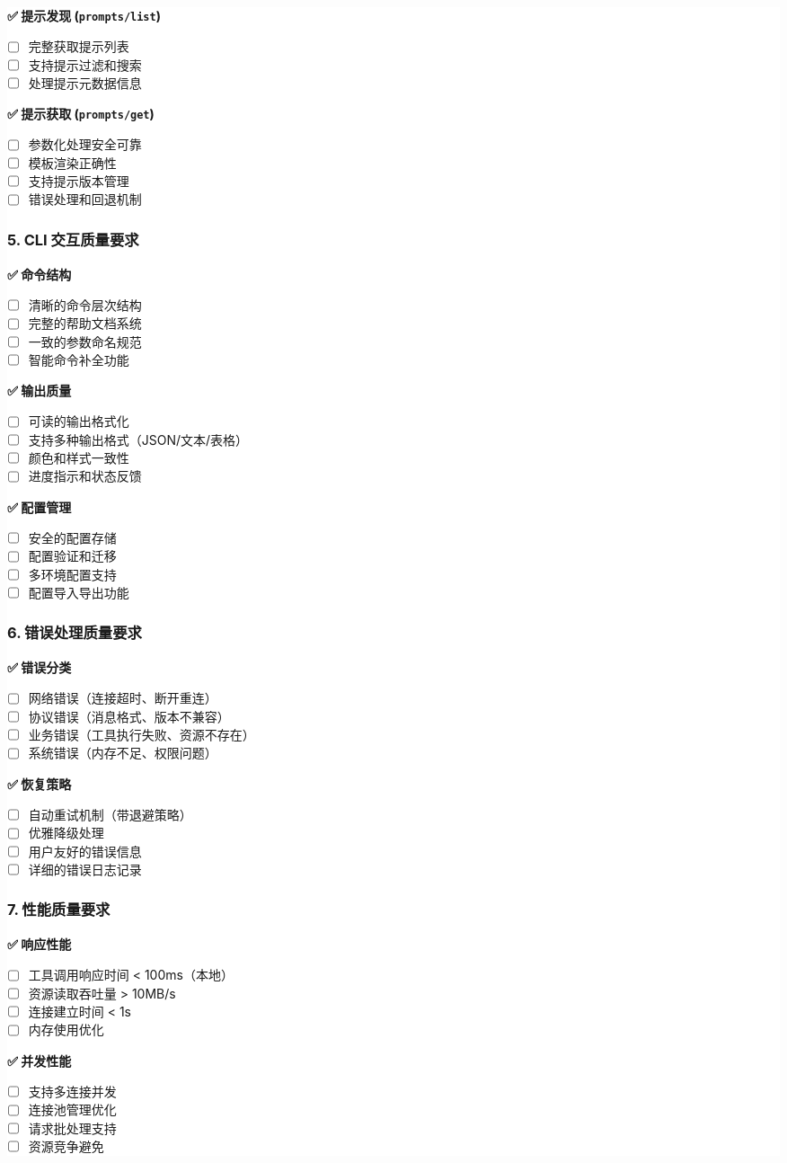 **✅ 提示发现 (`prompts/list`)**
- [ ] 完整获取提示列表
- [ ] 支持提示过滤和搜索
- [ ] 处理提示元数据信息

**✅ 提示获取 (`prompts/get`)**
- [ ] 参数化处理安全可靠
- [ ] 模板渲染正确性
- [ ] 支持提示版本管理
- [ ] 错误处理和回退机制

### 5. CLI 交互质量要求

**✅ 命令结构**
- [ ] 清晰的命令层次结构
- [ ] 完整的帮助文档系统
- [ ] 一致的参数命名规范
- [ ] 智能命令补全功能

**✅ 输出质量**
- [ ] 可读的输出格式化
- [ ] 支持多种输出格式（JSON/文本/表格）
- [ ] 颜色和样式一致性
- [ ] 进度指示和状态反馈

**✅ 配置管理**
- [ ] 安全的配置存储
- [ ] 配置验证和迁移
- [ ] 多环境配置支持
- [ ] 配置导入导出功能

### 6. 错误处理质量要求

**✅ 错误分类**
- [ ] 网络错误（连接超时、断开重连）
- [ ] 协议错误（消息格式、版本不兼容）
- [ ] 业务错误（工具执行失败、资源不存在）
- [ ] 系统错误（内存不足、权限问题）

**✅ 恢复策略**
- [ ] 自动重试机制（带退避策略）
- [ ] 优雅降级处理
- [ ] 用户友好的错误信息
- [ ] 详细的错误日志记录

### 7. 性能质量要求

**✅ 响应性能**
- [ ] 工具调用响应时间 < 100ms（本地）
- [ ] 资源读取吞吐量 > 10MB/s
- [ ] 连接建立时间 < 1s
- [ ] 内存使用优化

**✅ 并发性能**
- [ ] 支持多连接并发
- [ ] 连接池管理优化
- [ ] 请求批处理支持
- [ ] 资源竞争避免
